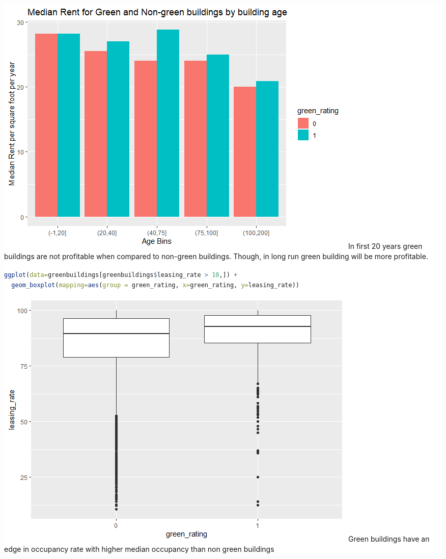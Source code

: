 ![](STA_380_Assignment_files/figure-html/unnamed-chunk-14-1.png)
In first 20 years green buildings are not profitable when compared to non-green buildings. Though, in long run green building will be more profitable.



```r
ggplot(data=greenbuildings[greenbuildings$leasing_rate > 10,]) + 
  geom_boxplot(mapping=aes(group = green_rating, x=green_rating, y=leasing_rate))
```

![](STA_380_Assignment_files/figure-html/unnamed-chunk-15-1.png)
Green buildings have an edge in occupancy rate with higher median occupancy than non green buildings
